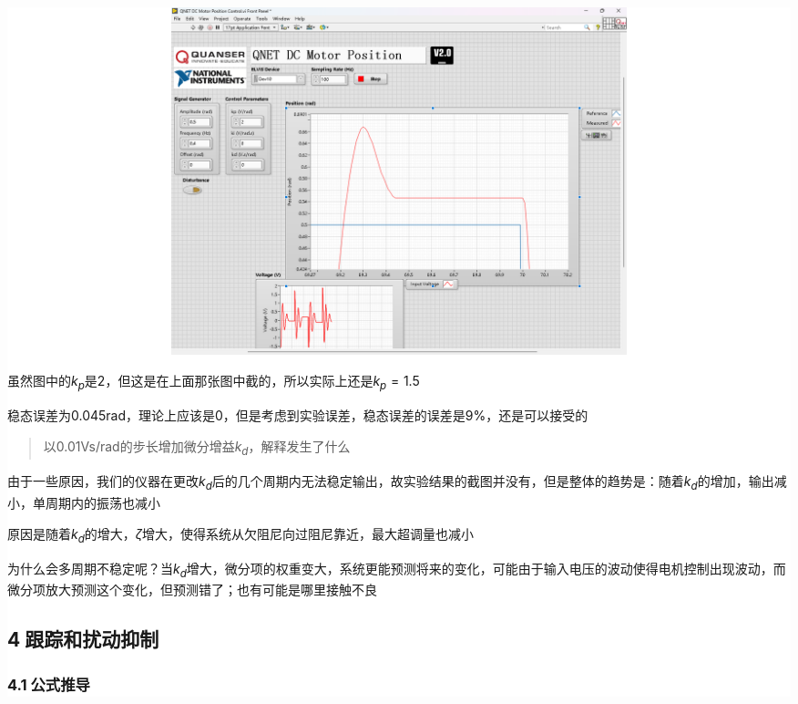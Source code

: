 <center><img src="IMG/4.kp=1.5稳态误差.png" width="500"></center>

虽然图中的$k_p$是2，但这是在上面那张图中截的，所以实际上还是$k_p=1.5$

稳态误差为0.045rad，理论上应该是0，但是考虑到实验误差，稳态误差的误差是9%，还是可以接受的



> 以0.01Vs/rad的步长增加微分增益$k_d$，解释发生了什么

由于一些原因，我们的仪器在更改$k_d$后的几个周期内无法稳定输出，故实验结果的截图并没有，但是整体的趋势是：随着$k_d$的增加，输出减小，单周期内的振荡也减小

原因是随着$k_d$的增大，$\zeta$增大，使得系统从欠阻尼向过阻尼靠近，最大超调量也减小

为什么会多周期不稳定呢？当$k_d$增大，微分项的权重变大，系统更能预测将来的变化，可能由于输入电压的波动使得电机控制出现波动，而微分项放大预测这个变化，但预测错了；也有可能是哪里接触不良



## 4 跟踪和扰动抑制

### 4.1 公式推导
